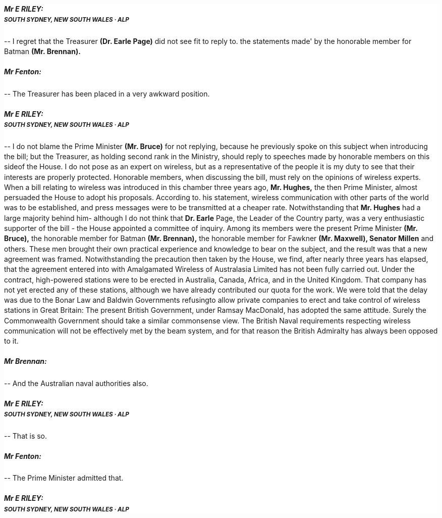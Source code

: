 ##### Mr E RILEY:<br><small class="text-muted">SOUTH SYDNEY, NEW SOUTH WALES &middot; ALP</small>

--  I regret that the Treasurer  **(Dr. Earle Page)**  did not see fit to reply to. the statements made' by the honorable member for Batman  **(Mr. Brennan).** 

##### Mr Fenton:

--  The Treasurer has been placed in a very awkward position. 

##### Mr E RILEY:<br><small class="text-muted">SOUTH SYDNEY, NEW SOUTH WALES &middot; ALP</small>

-- I do not blame the Prime Minister  **(Mr. Bruce)**  for not replying, because he previously spoke on this subject when introducing the bill; but the Treasurer, as holding second rank in the Ministry, should reply to speeches made by honorable members on this sideof the House. I do not pose as an expert on wireless, but as a representative of the people it is my duty to see that their interests are properly protected. Honorable members, when discussing the bill, must rely on the opinions of wireless experts. When a bill relating to wireless was introduced in this chamber three years ago,  **Mr. Hughes,**  the then Prime Minister, almost persuaded the House to adopt his proposals. According to. his statement, wireless communication with other parts of the world was to be established, and press messages were to be transmitted at a cheaper rate. Notwithstanding that  **Mr. Hughes**  had a large majority behind him- although I do not think that  **Dr. Earle**  Page, the Leader of the Country party, was a very enthusiastic supporter of the bill - the House appointed a committee of inquiry. Among its members were the present Prime Minister  **(Mr. Bruce),**  the honorable member for Batman  **(Mr. Brennan),**  the honorable member for Fawkner  **(Mr. Maxwell), Senator Millen**  and others. These men brought their own practical experience and knowledge to bear on the subject, and the result was that a new agreement was framed. Notwithstanding the precaution then taken by the House, we find, after nearly three years has elapsed, that the agreement entered into with Amalgamated Wireless of Australasia Limited has not been fully carried out. Under the contract, high-powered stations were to be erected in Australia, Canada, Africa, and in the United Kingdom. That company has not yet erected any of these stations, although we have already contributed our quota for the work. We were told that the delay was due to the Bonar Law and Baldwin Governments refusingto allow private companies to erect and take control of wireless stations in Great Britain: The present British Government, under Ramsay MacDonald, has adopted the same attitude. Surely the Commonwealth Government should take a similar commonsense view. The British Naval requirements respecting wireless communication will not be effectively met by the beam system, and for that reason the British Admiralty has always been opposed to it. 

##### Mr Brennan:

--  And the Australian naval authorities also. 

##### Mr E RILEY:<br><small class="text-muted">SOUTH SYDNEY, NEW SOUTH WALES &middot; ALP</small>

-- That is so. 

##### Mr Fenton:

--  The Prime Minister admitted that. 

##### Mr E RILEY:<br><small class="text-muted">SOUTH SYDNEY, NEW SOUTH WALES &middot; ALP</small>
